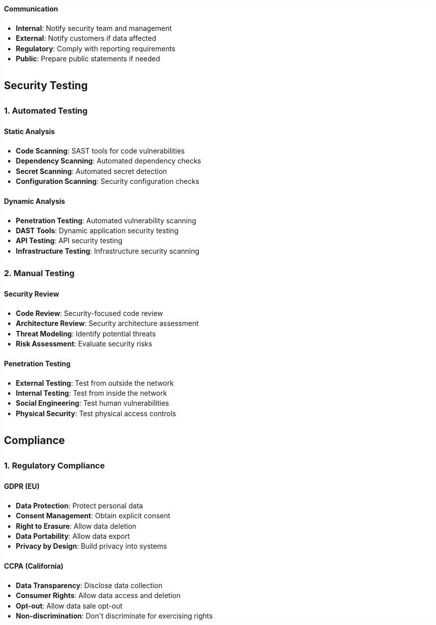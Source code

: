 #### Communication
- **Internal**: Notify security team and management
- **External**: Notify customers if data affected
- **Regulatory**: Comply with reporting requirements
- **Public**: Prepare public statements if needed

## Security Testing

### 1. Automated Testing

#### Static Analysis
- **Code Scanning**: SAST tools for code vulnerabilities
- **Dependency Scanning**: Automated dependency checks
- **Secret Scanning**: Automated secret detection
- **Configuration Scanning**: Security configuration checks

#### Dynamic Analysis
- **Penetration Testing**: Automated vulnerability scanning
- **DAST Tools**: Dynamic application security testing
- **API Testing**: API security testing
- **Infrastructure Testing**: Infrastructure security scanning

### 2. Manual Testing

#### Security Review
- **Code Review**: Security-focused code review
- **Architecture Review**: Security architecture assessment
- **Threat Modeling**: Identify potential threats
- **Risk Assessment**: Evaluate security risks

#### Penetration Testing
- **External Testing**: Test from outside the network
- **Internal Testing**: Test from inside the network
- **Social Engineering**: Test human vulnerabilities
- **Physical Security**: Test physical access controls

## Compliance

### 1. Regulatory Compliance

#### GDPR (EU)
- **Data Protection**: Protect personal data
- **Consent Management**: Obtain explicit consent
- **Right to Erasure**: Allow data deletion
- **Data Portability**: Allow data export
- **Privacy by Design**: Build privacy into systems

#### CCPA (California)
- **Data Transparency**: Disclose data collection
- **Consumer Rights**: Allow data access and deletion
- **Opt-out**: Allow data sale opt-out
- **Non-discrimination**: Don't discriminate for exercising rights
